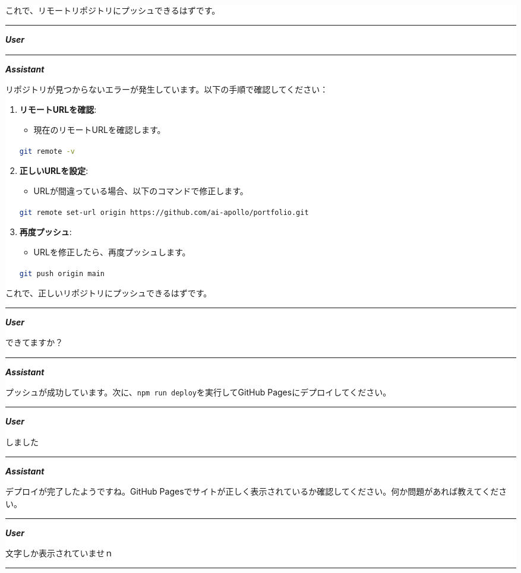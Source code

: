 これで、リモートリポジトリにプッシュできるはずです。

---

_**User**_



---

_**Assistant**_

リポジトリが見つからないエラーが発生しています。以下の手順で確認してください：

1. **リモートURLを確認**:
   - 現在のリモートURLを確認します。
   ```bash
   git remote -v
   ```

2. **正しいURLを設定**:
   - URLが間違っている場合、以下のコマンドで修正します。
   ```bash
   git remote set-url origin https://github.com/ai-apollo/portfolio.git
   ```

3. **再度プッシュ**:
   - URLを修正したら、再度プッシュします。
   ```bash
   git push origin main
   ```

これで、正しいリポジトリにプッシュできるはずです。

---

_**User**_

できてますか？

---

_**Assistant**_

プッシュが成功しています。次に、`npm run deploy`を実行してGitHub Pagesにデプロイしてください。

---

_**User**_

しました

---

_**Assistant**_

デプロイが完了したようですね。GitHub Pagesでサイトが正しく表示されているか確認してください。何か問題があれば教えてください。

---

_**User**_

文字しか表示されていませｎ

---